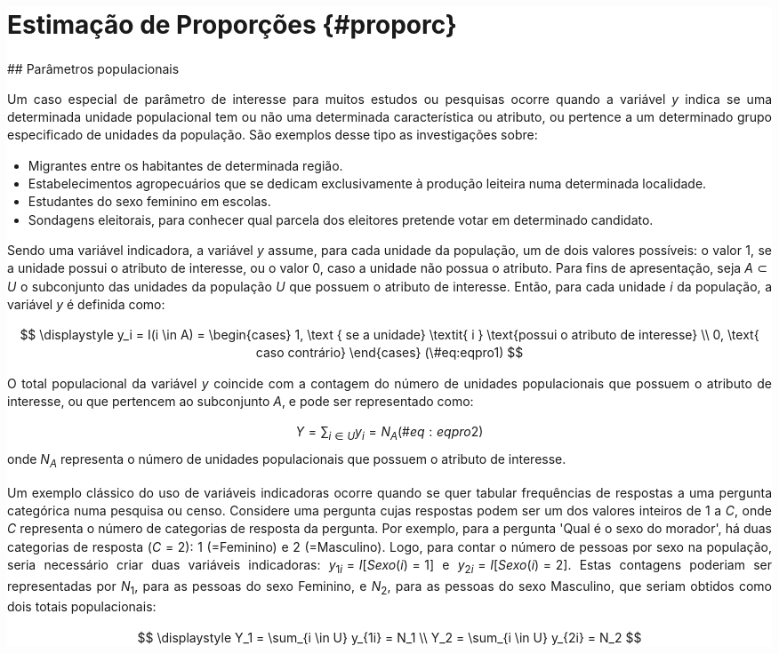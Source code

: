 # Estimação de Proporções {#proporc}
<div style="text-align: justify">
## Parâmetros populacionais

Um caso especial de parâmetro de interesse para muitos estudos ou pesquisas ocorre quando a variável $y$ indica se uma determinada unidade populacional tem ou não uma determinada característica ou atributo, ou pertence a um determinado grupo especificado de unidades da população. São exemplos desse tipo as investigações sobre:

* Migrantes entre os habitantes de determinada região.
* Estabelecimentos agropecuários que se dedicam exclusivamente à produção leiteira numa determinada localidade.
* Estudantes do sexo feminino em escolas.
* Sondagens eleitorais, para conhecer qual parcela dos eleitores pretende votar em determinado candidato.

Sendo uma variável indicadora, a variável $y$ assume, para cada unidade da população, um de dois valores possíveis: o valor $1$, se a unidade possui o atributo de interesse, ou o valor $0$, caso a unidade não possua o atributo. Para fins de apresentação, seja $A \subset U$ o subconjunto das unidades da população $U$ que possuem o atributo de interesse. Então, para cada unidade $i$ da população, a variável $y$ é definida como:

$$
\displaystyle y_i = I(i \in A) =
\begin{cases} 
1, \text { se a unidade} \textit{ i } \text{possui o atributo de interesse} \\ 
0, \text{ caso contrário}   
\end{cases}
(\#eq:eqpro1)
$$

O total populacional da variável $y$ coincide com a contagem do número de unidades populacionais que possuem o atributo de interesse, ou que pertencem ao subconjunto $A$, e pode ser representado como:

$$
Y = \displaystyle \sum_{i \in U} y_i = N_A  (\#eq:eqpro2)
$$
onde $N_A$ representa o número de unidades populacionais que possuem o atributo de interesse.

Um exemplo clássico do uso de variáveis indicadoras ocorre quando se quer tabular frequências de respostas a uma pergunta categórica numa pesquisa ou censo. Considere uma pergunta cujas respostas podem ser um dos valores inteiros de $1$ a $C$, onde $C$ representa o número de categorias de resposta da pergunta. Por exemplo, para a pergunta 'Qual é o sexo do morador', há duas categorias de resposta $(C= 2)$: 1 (=Feminino) e 2 (=Masculino). Logo, para contar o número de pessoas por sexo na população, seria necessário criar duas variáveis indicadoras: $y_{1i} = I[Sexo(i) = 1]$ e $y_{2i} = I[Sexo(i) = 2]$. Estas contagens poderiam ser representadas por $N_1$, para as pessoas do sexo Feminino, e $N_2$, para as pessoas do sexo Masculino, que seriam obtidos como dois totais populacionais:


$$
\displaystyle Y_1 = \sum_{i \in U} y_{1i} = N_1 \\ Y_2 = \sum_{i \in U} y_{2i} = N_2
$$
